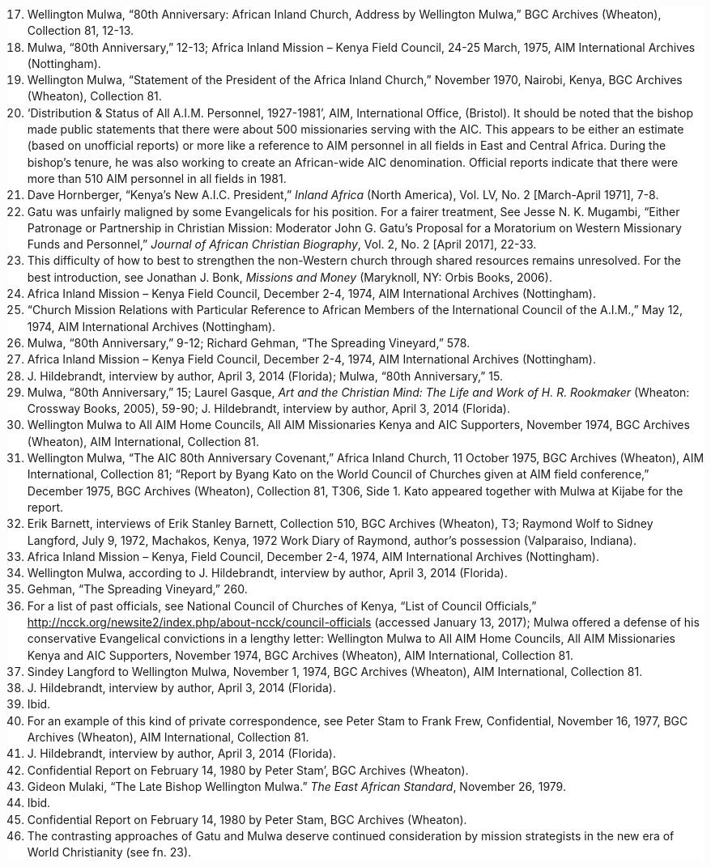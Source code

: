 17. Wellington Mulwa, “80th Anniversary: African Inland Church, Address by Wellington Mulwa,” BGC Archives (Wheaton), Collection 81, 12-13.
18. Mulwa, “80th Anniversary,” 12-13; Africa Inland Mission – Kenya Field Council, 24-25 March, 1975, AIM International Archives (Nottingham).
19. Wellington Mulwa, “Statement of the President of the Africa Inland Church,” November 1970, Nairobi, Kenya, BGC Archives (Wheaton), Collection 81.
20. ‘Distribution & Status of All A.I.M. Personnel, 1927-1981’, AIM, International Office, (Bristol). It should be noted that the bishop made public statements that there were about 500 missionaries serving with the AIC. This appears to be either an estimate (based on unofficial reports) or more like a reference to AIM personnel in all fields in East and Central Africa. During the bishop’s tenure, he was also working to create an African-wide AIC denomination. Official reports indicate that there were more than 510 AIM personnel in all fields in 1981.
21. Dave Hornberger, “Kenya’s New A.I.C. President,” *Inland Africa* (North America), Vol. LV, No. 2 [March-April 1971], 7-8.
22. Gatu was unfairly maligned by some Evangelicals for his position. For a fairer treatment, See Jesse N. K. Mugambi, “Either Patronage or Partnership in Christian Mission: Moderator John G. Gatu’s Proposal for a Moratorium on Western Missionary Funds and Personnel,” *Journal of African Christian Biography*, Vol. 2, No. 2 [April 2017], 22-33.
23. This difficulty of how to best to strengthen the non-Western church through shared resources remains unresolved. For the best introduction, see Jonathan J. Bonk, *Missions and Money* (Maryknoll, NY: Orbis Books, 2006).
24. Africa Inland Mission – Kenya Field Council, December 2-4, 1974, AIM International Archives (Nottingham).
25. “Church Mission Relations with Particular Reference to African Members of the International Council of the A.I.M.,” May 12, 1974, AIM International Archives (Nottingham).
26. Mulwa, “80th Anniversary,” 9-12; Richard Gehman, “The Spreading Vineyard,” 578.
27. Africa Inland Mission – Kenya Field Council, December 2-4, 1974, AIM International Archives (Nottingham).
28. J. Hildebrandt, interview by author, April 3, 2014 (Florida); Mulwa, “80th Anniversary,” 15.
29. Mulwa, “80th Anniversary,” 15; Laurel Gasque, *Art and the Christian Mind: The Life and Work of H. R. Rookmaker* (Wheaton: Crossway Books, 2005), 59-90; J. Hildebrandt, interview by author, April 3, 2014 (Florida).
30. Wellington Mulwa to All AIM Home Councils, All AIM Missionaries Kenya and AIC Supporters, November 1974, BGC Archives (Wheaton), AIM International, Collection 81.
31. Wellington Mulwa, “The AIC 80th Anniversary Covenant,” Africa Inland Church, 11 October 1975, BGC Archives (Wheaton), AIM International, Collection 81; “Report by Byang Kato on the World Council of Churches given at AIM field conference,” December 1975, BGC Archives (Wheaton), Collection 81, T306, Side 1. Kato appeared together with Mulwa at Kijabe for the report.
32. Erik Barnett, interviews of Erik Stanley Barnett, Collection 510, BGC Archives (Wheaton), T3; Raymond Wolf to Sidney Langford, July 9, 1972, Machakos, Kenya, 1972 Work Diary of Raymond, author’s possession (Valparaiso, Indiana).
33. Africa Inland Mission – Kenya, Field Council, December 2-4, 1974, AIM International Archives (Nottingham).
34. Wellington Mulwa, according to J. Hildebrandt, interview by author, April 3, 2014 (Florida).
35. Gehman, “The Spreading Vineyard,” 260.
36. For a list of past officials, see National Council of Churches of Kenya, “List of Council Officials,” http://ncck.org/newsite2/index.php/about-ncck/council-officials (accessed January 13, 2017); Mulwa offered a defense of his conservative Evangelical convictions in a lengthy letter: Wellington Mulwa to All AIM Home Councils, All AIM Missionaries Kenya and AIC Supporters, November 1974, BGC Archives (Wheaton), AIM International, Collection 81.
37. Sindey Langford to Wellington Mulwa, November 1, 1974, BGC Archives (Wheaton), AIM International, Collection 81.
38. J. Hildebrandt, interview by author, April 3, 2014 (Florida).
39. Ibid.
40. For an example of this kind of private correspondence, see Peter Stam to Frank Frew, Confidential, November 16, 1977, BGC Archives (Wheaton), AIM International, Collection 81.
41. J. Hildebrandt, interview by author, April 3, 2014 (Florida).
42. Confidential Report on February 14, 1980 by Peter Stam’, BGC Archives (Wheaton).
43. Gideon Mulaki, “The Late Bishop Wellington Mulwa.” *The East African Standard*, November 26, 1979.
44. Ibid. 	
45. Confidential Report on February 14, 1980 by Peter Stam, BGC Archives (Wheaton).
46. The contrasting approaches of Gatu and Mulwa deserve continued consideration by mission strategists in the new era of World Christianity (see fn. 23).
